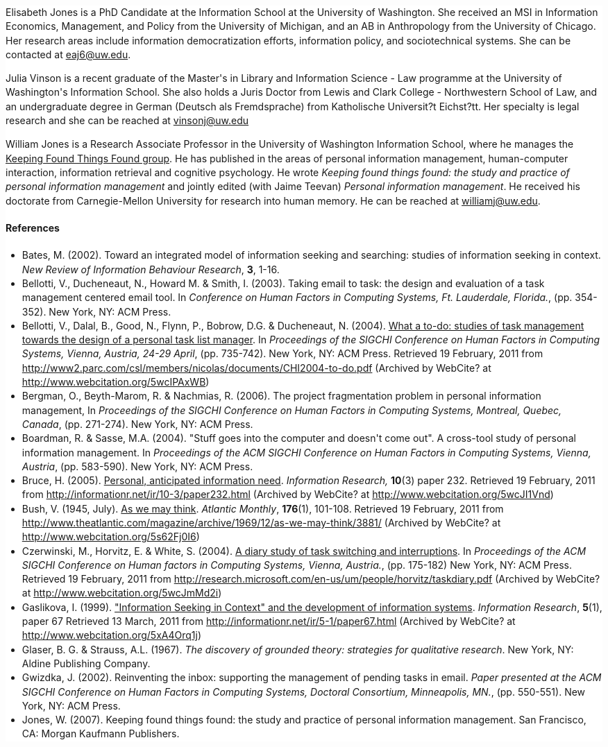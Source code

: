 Elisabeth Jones is a PhD Candidate at the Information School at the University of Washington. She received an MSI in Information Economics, Management, and Policy from the University of Michigan, and an AB in Anthropology from the University of Chicago. Her research areas include information democratization efforts, information policy, and sociotechnical systems. She can be contacted at [eaj6@uw.edu](mailto:eaj6@uw.edu).

Julia Vinson is a recent graduate of the Master's in Library and Information Science - Law programme at the University of Washington's Information School. She also holds a Juris Doctor from Lewis and Clark College - Northwestern School of Law, and an undergraduate degree in German (Deutsch als Fremdsprache) from Katholische Universit?t Eichst?tt. Her specialty is legal research and she can be reached at [vinsonj@uw.edu](mailto:vinsonj@uw.edu)

William Jones is a Research Associate Professor in the University of Washington Information School, where he manages the [Keeping Found Things Found group](http://kftf.ischool.washington.edu). He has published in the areas of personal information management, human-computer interaction, information retrieval and cognitive psychology. He wrote _Keeping found things found: the study and practice of personal information management_ and jointly edited (with Jaime Teevan) _Personal information management_. He received his doctorate from Carnegie-Mellon University for research into human memory. He can be reached at [williamj@uw.edu](mailto:williamj@uw.edu).

#### References

*   Bates, M. (2002). Toward an integrated model of information seeking and searching: studies of information seeking in context. _New Review of Information Behaviour Research_, **3**, 1-16.
*   Bellotti, V., Ducheneaut, N., Howard M. & Smith, I. (2003). Taking email to task: the design and evaluation of a task management centered email tool. In _Conference on Human Factors in Computing Systems, Ft. Lauderdale, Florida._, (pp. 354-352). New York, NY: ACM Press.
*   Bellotti, V., Dalal, B., Good, N., Flynn, P., Bobrow, D.G. & Ducheneaut, N. (2004). [What a to-do: studies of task management towards the design of a personal task list manager](http://www.webcitation.org/5wcIPAxWB). In _Proceedings of the SIGCHI Conference on Human Factors in Computing Systems, Vienna, Austria, 24-29 April_, (pp. 735-742). New York, NY: ACM Press. Retrieved 19 February, 2011 from http://www2.parc.com/csl/members/nicolas/documents/CHI2004-to-do.pdf (Archived by WebCite? at http://www.webcitation.org/5wcIPAxWB)
*   Bergman, O., Beyth-Marom, R. & Nachmias, R. (2006). The project fragmentation problem in personal information management, In _Proceedings of the SIGCHI Conference on Human Factors in Computing Systems, Montreal, Quebec, Canada_, (pp. 271-274). New York, NY: ACM Press.
*   Boardman, R. & Sasse, M.A. (2004). "Stuff goes into the computer and doesn't come out". A cross-tool study of personal information management. In _Proceedings of the ACM SIGCHI Conference on Human Factors in Computing Systems, Vienna, Austria_, (pp. 583-590). New York, NY: ACM Press.
*   Bruce, H. (2005). [Personal, anticipated information need](http://www.webcitation.org/5wcJI1Vnd). _Information Research,_ **10**(3) paper 232\. Retrieved 19 February, 2011 from http://informationr.net/ir/10-3/paper232.html (Archived by WebCite? at http://www.webcitation.org/5wcJI1Vnd)
*   Bush, V. (1945, July). [As we may think](http://www.webcitation.org/5s62Fj0I6). _Atlantic Monthly_, **176**(1), 101-108\. Retrieved 19 February, 2011 from http://www.theatlantic.com/magazine/archive/1969/12/as-we-may-think/3881/ (Archived by WebCite? at http://www.webcitation.org/5s62Fj0I6)
*   Czerwinski, M., Horvitz, E. & White, S. (2004). [A diary study of task switching and interruptions](http://www.webcitation.org/5wcJmMd2i). In _Proceedings of the ACM SIGCHI Conference on Human factors in Computing Systems, Vienna, Austria._, (pp. 175-182) New York, NY: ACM Press. Retrieved 19 February, 2011 from http://research.microsoft.com/en-us/um/people/horvitz/taskdiary.pdf (Archived by WebCite? at http://www.webcitation.org/5wcJmMd2i)
*   Gaslikova, I. (1999). ["Information Seeking in Context" and the development of information systems](http://www.webcitation.org/5xA4Orq1j). _Information Research_, **5**(1), paper 67 Retrieved 13 March, 2011 from http://informationr.net/ir/5-1/paper67.html (Archived by WebCite? at http://www.webcitation.org/5xA4Orq1j)
*   Glaser, B. G. & Strauss, A.L. (1967). _The discovery of grounded theory: strategies for qualitative research_. New York, NY: Aldine Publishing Company.
*   Gwizdka, J. (2002). Reinventing the inbox: supporting the management of pending tasks in email. _Paper presented at the ACM SIGCHI Conference on Human Factors in Computing Systems, Doctoral Consortium, Minneapolis, MN._, (pp. 550-551). New York, NY: ACM Press.
*   Jones, W. (2007). Keeping found things found: the study and practice of personal information management. San Francisco, CA: Morgan Kaufmann Publishers.